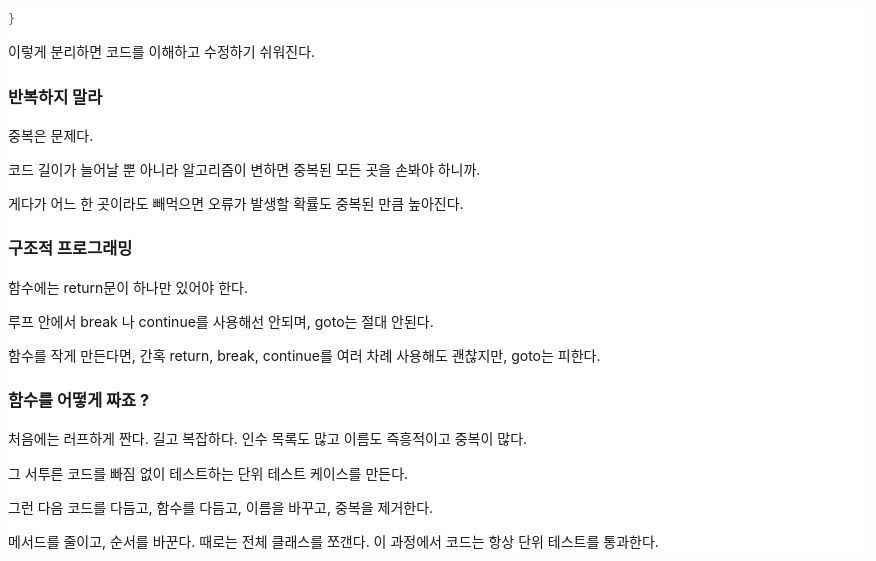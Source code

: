 ```java
}
```

이렇게 분리하면 코드를 이해하고 수정하기 쉬워진다.

### 반복하지 말라

중복은 문제다.

코드 길이가 늘어날 뿐 아니라 알고리즘이 변하면 중복된 모든 곳을 손봐야 하니까.

게다가 어느 한 곳이라도 빼먹으면 오류가 발생할 확률도 중복된 만큼 높아진다.

### 구조적 프로그래밍

함수에는 return문이 하나만 있어야 한다.

루프 안에서 break 나 continue를 사용해선 안되며, goto는 절대 안된다.

함수를 작게 만든다면, 간혹 return, break, continue를 여러 차례 사용해도 괜찮지만, goto는 피한다.

### 함수를 어떻게 짜죠 ?

처음에는 러프하게 짠다. 길고 복잡하다. 인수 목록도 많고 이름도 즉흥적이고 중복이 많다.

그 서투른 코드를 빠짐 없이 테스트하는 단위 테스트 케이스를 만든다.

그런 다음 코드를 다듬고, 함수를 다듬고, 이름을 바꾸고, 중복을 제거한다.

메서드를 줄이고, 순서를 바꾼다. 때로는 전체 클래스를 쪼갠다. 이 과정에서 코드는 항상 단위 테스트를 통과한다.